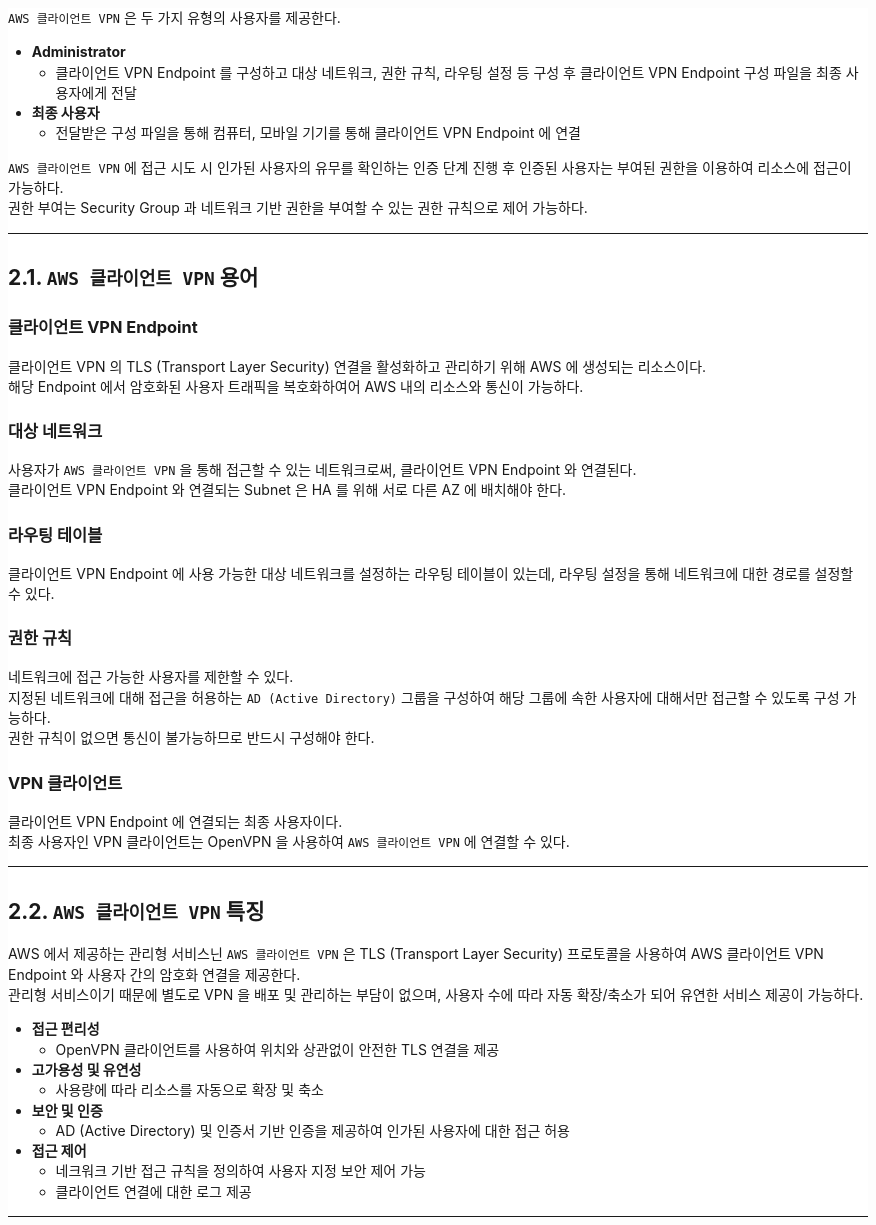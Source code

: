`AWS 클라이언트 VPN` 은 두 가지 유형의 사용자를 제공한다.

- **Administrator**
  - 클라이언트 VPN Endpoint 를 구성하고 대상 네트워크, 권한 규칙, 라우팅 설정 등 구성 후 클라이언트 VPN Endpoint 구성 파일을 최종 사용자에게 전달
- **최종 사용자**
  - 전달받은 구성 파일을 통해 컴퓨터, 모바일 기기를 통해 클라이언트 VPN Endpoint 에 연결

`AWS 클라이언트 VPN` 에 접근 시도 시 인가된 사용자의 유무를 확인하는 인증 단계 진행 후 인증된 사용자는 부여된 권한을 이용하여 리소스에 접근이 가능하다.  
권한 부여는 Security Group 과 네트워크 기반 권한을 부여할 수 있는 권한 규칙으로 제어 가능하다.

---

## 2.1. `AWS 클라이언트 VPN` 용어

### 클라이언트 VPN Endpoint

클라이언트 VPN 의 TLS (Transport Layer Security) 연결을 활성화하고 관리하기 위해 AWS 에 생성되는 리소스이다.  
해당 Endpoint 에서 암호화된 사용자 트래픽을 복호화하여어 AWS 내의 리소스와 통신이 가능하다.

### 대상 네트워크

사용자가 `AWS 클라이언트 VPN` 을 통해 접근할 수 있는 네트워크로써, 클라이언트 VPN Endpoint 와 연결된다.  
클라이언트 VPN Endpoint 와 연결되는 Subnet 은 HA 를 위해 서로 다른 AZ 에 배치해야 한다.

### 라우팅 테이블

클라이언트 VPN Endpoint 에 사용 가능한 대상 네트워크를 설정하는 라우팅 테이블이 있는데, 라우팅 설정을 통해 네트워크에 대한 경로를 설정할 수 있다.

### 권한 규칙

네트워크에 접근 가능한 사용자를 제한할 수 있다.  
지정된 네트워크에 대해 접근을 허용하는 `AD (Active Directory)` 그룹을 구성하여 해당 그룹에 속한 사용자에 대해서만 접근할 수 있도록 구성 가능하다.  
권한 규칙이 없으면 통신이 불가능하므로 반드시 구성해야 한다.

### VPN 클라이언트

클라이언트 VPN Endpoint 에 연결되는 최종 사용자이다.  
최종 사용자인 VPN 클라이언트는 OpenVPN 을 사용하여 `AWS 클라이언트 VPN` 에 연결할 수 있다.

---

## 2.2. `AWS 클라이언트 VPN` 특징

AWS 에서 제공하는 관리형 서비스닌 `AWS 클라이언트 VPN` 은 TLS (Transport Layer Security) 프로토콜을 사용하여 AWS 클라이언트 VPN Endpoint 와 사용자 간의
암호화 연결을 제공한다.  
관리형 서비스이기 때문에 별도로 VPN 을 배포 및 관리하는 부담이 없으며, 사용자 수에 따라 자동 확장/축소가 되어 유연한 서비스 제공이 가능하다.

- **접근 편리성**
  - OpenVPN 클라이언트를 사용하여 위치와 상관없이 안전한 TLS 연결을 제공
- **고가용성 및 유연성**
  - 사용량에 따라 리소스를 자동으로 확장 및 축소
- **보안 및 인증**
  - AD (Active Directory) 및 인증서 기반 인증을 제공하여 인가된 사용자에 대한 접근 허용
- **접근 제어**
  - 네크워크 기반 접근 규칙을 정의하여 사용자 지정 보안 제어 가능
  - 클라이언트 연결에 대한 로그 제공

---